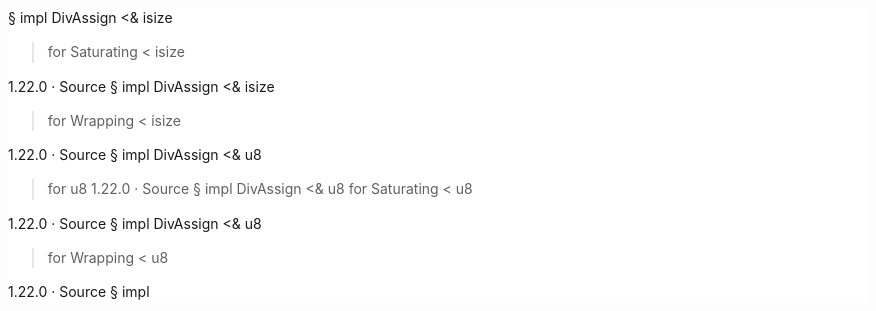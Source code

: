 §
impl
DivAssign
<&
isize
> for
Saturating
<
isize
>
1.22.0
·
Source
§
impl
DivAssign
<&
isize
> for
Wrapping
<
isize
>
1.22.0
·
Source
§
impl
DivAssign
<&
u8
> for
u8
1.22.0
·
Source
§
impl
DivAssign
<&
u8
> for
Saturating
<
u8
>
1.22.0
·
Source
§
impl
DivAssign
<&
u8
> for
Wrapping
<
u8
>
1.22.0
·
Source
§
impl